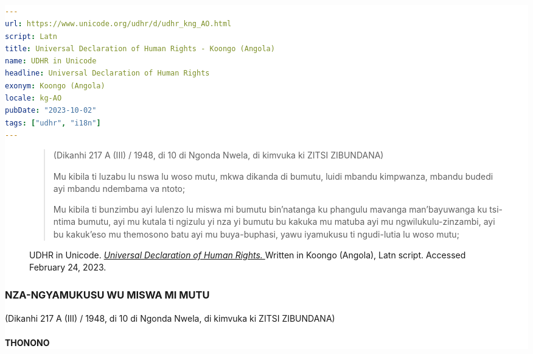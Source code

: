 ```yaml
---
url: https://www.unicode.org/udhr/d/udhr_kng_AO.html
script: Latn
title: Universal Declaration of Human Rights - Koongo (Angola)
name: UDHR in Unicode
headline: Universal Declaration of Human Rights
exonym: Koongo (Angola)
locale: kg-AO
pubDate: "2023-10-02"
tags: ["udhr", "i18n"]
---
```


<div lang="kg-AO">
 <figure>
  <blockquote lang="kg-AO">
   <p>
    (Dikanhi 217 A (III) / 1948, di 10 di Ngonda Nwela, di kimvuka ki ZITSI ZIBUNDANA)
   </p>
   <p>
    Mu kibila ti luzabu lu nswa lu woso mutu, mkwa dikanda di bumutu, luidi mbandu kimpwanza, mbandu budedi ayi mbandu ndembama va ntoto;
   </p>
   <p>
    Mu kibila ti bunzimbu ayi lulenzo lu miswa mi bumutu bin’natanga ku phangulu mavanga man’bayuwanga ku tsi-ntima bumutu, ayi mu kutala ti ngizulu yi nza yi bumutu bu kakuka mu matuba ayi mu ngwilukulu-zinzambi, ayi bu kakuk’eso mu themosono batu ayi mu buya-buphasi, yawu iyamukusu ti ngudi-lutia lu woso mutu;
   </p>
  </blockquote>
  <figcaption>
   <div itemscope="" itemtype="https://schema.org/WebContent">
    <span itemprop="publisher" itemscope="" itemtype="http://schema.org/Organization">
     <span itemprop="name">
      UDHR in Unicode.
     </span>
    </span>
    <cite>
     <a href="https://www.unicode.org/udhr/d/udhr_kng_AO.html" itemprop="url" title="Universal Declaration of Human Rights - Koongo (Angola)">
      <span itemprop="headline">
       Universal Declaration of Human Rights.
      </span>
     </a>
    </cite>
    Written in Koongo (Angola), Latn script.
        Accessed
    <time datetime="2023-02-24">
     February 24, 2023.
    </time>
   </div>
  </figcaption>
 </figure>
 <h3>
  NZA-NGYAMUKUSU WU MISWA MI MUTU
 </h3>
 <p>
  (Dikanhi 217 A (III) / 1948, di 10 di Ngonda Nwela, di kimvuka ki ZITSI ZIBUNDANA)
 </p>
 <h4>
  THONONO
 </h4>
 <p>